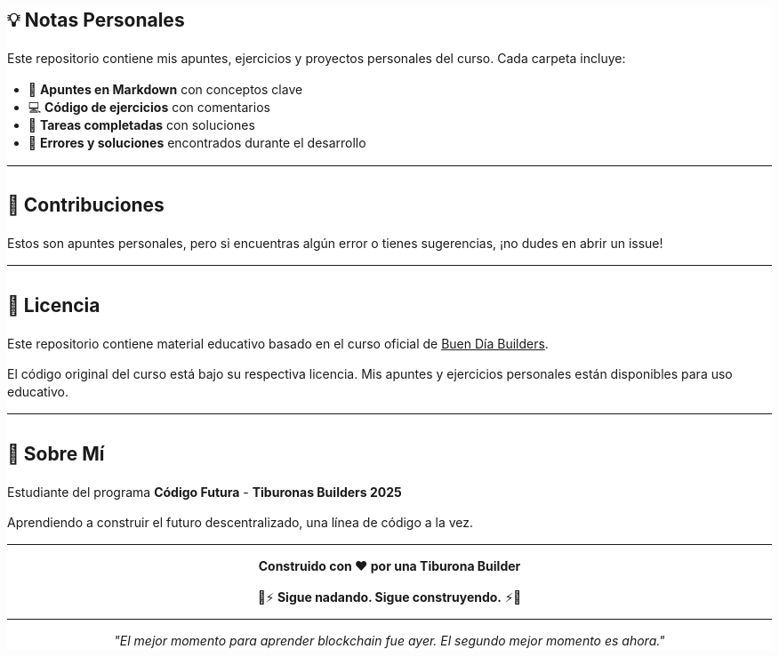 
## 💡 Notas Personales

Este repositorio contiene mis apuntes, ejercicios y proyectos personales del curso. Cada carpeta incluye:

- 📝 **Apuntes en Markdown** con conceptos clave
- 💻 **Código de ejercicios** con comentarios
- 🎯 **Tareas completadas** con soluciones
- 🐛 **Errores y soluciones** encontrados durante el desarrollo

---

## 🤝 Contribuciones

Estos son apuntes personales, pero si encuentras algún error o tienes sugerencias, ¡no dudes en abrir un issue!

---

## 📄 Licencia

Este repositorio contiene material educativo basado en el curso oficial de [Buen Día Builders](https://github.com/BuenDia-Builders/codigofutura).

El código original del curso está bajo su respectiva licencia. Mis apuntes y ejercicios personales están disponibles para uso educativo.

---

## 🦈 Sobre Mí

Estudiante del programa **Código Futura** - **Tiburonas Builders 2025**

Aprendiendo a construir el futuro descentralizado, una línea de código a la vez.

---

<div align="center">

**Construido con ❤️ por una Tiburona Builder**

🦈⚡ **Sigue nadando. Sigue construyendo.** ⚡🦈

---

_"El mejor momento para aprender blockchain fue ayer. El segundo mejor momento es ahora."_

</div>

